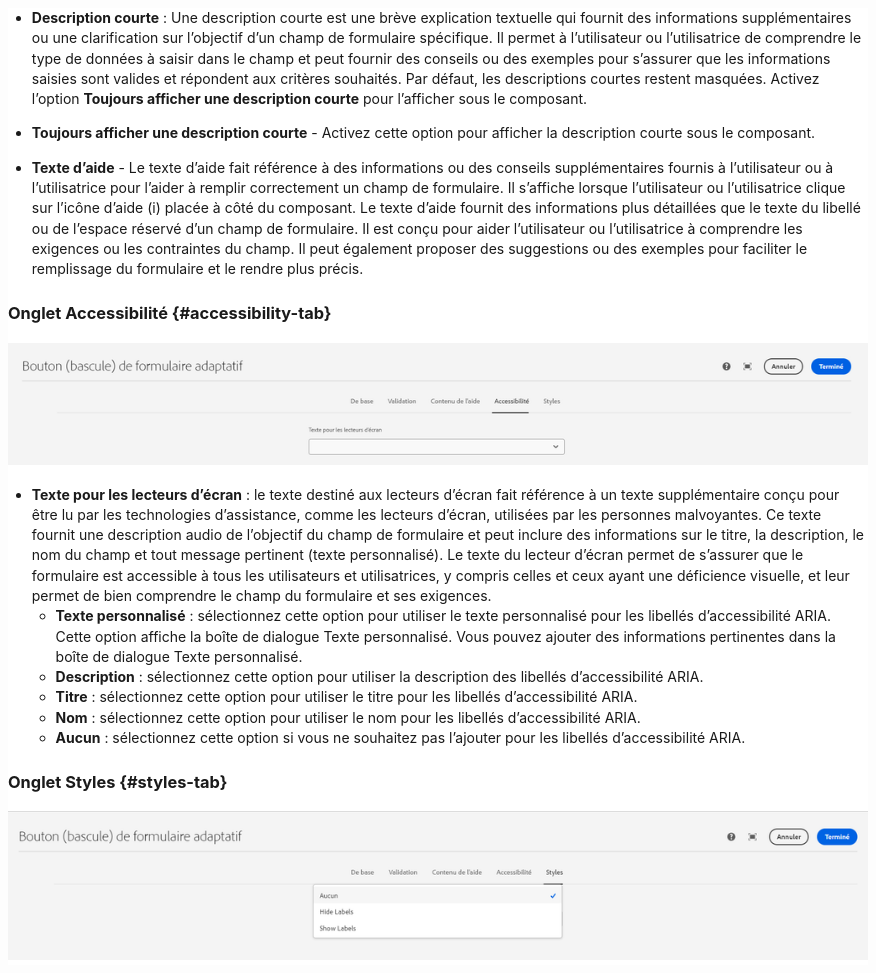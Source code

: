 - **Description courte** : Une description courte est une brève explication textuelle qui fournit des informations supplémentaires ou une clarification sur l’objectif d’un champ de formulaire spécifique. Il permet à l’utilisateur ou l’utilisatrice de comprendre le type de données à saisir dans le champ et peut fournir des conseils ou des exemples pour s’assurer que les informations saisies sont valides et répondent aux critères souhaités. Par défaut, les descriptions courtes restent masquées. Activez l’option **Toujours afficher une description courte** pour l’afficher sous le composant.

- **Toujours afficher une description courte** - Activez cette option pour afficher la description courte sous le composant.

- **Texte d’aide** - Le texte d’aide fait référence à des informations ou des conseils supplémentaires fournis à l’utilisateur ou à l’utilisatrice pour l’aider à remplir correctement un champ de formulaire. Il s’affiche lorsque l’utilisateur ou l’utilisatrice clique sur l’icône d’aide (i) placée à côté du composant. Le texte d’aide fournit des informations plus détaillées que le texte du libellé ou de l’espace réservé d’un champ de formulaire. Il est conçu pour aider l’utilisateur ou l’utilisatrice à comprendre les exigences ou les contraintes du champ. Il peut également proposer des suggestions ou des exemples pour faciliter le remplissage du formulaire et le rendre plus précis.

### Onglet Accessibilité {#accessibility-tab}

![Onglet Accessibilité](/help/adaptive-forms/assets/switch-accessibility.png)

- **Texte pour les lecteurs d’écran** : le texte destiné aux lecteurs d’écran fait référence à un texte supplémentaire conçu pour être lu par les technologies d’assistance, comme les lecteurs d’écran, utilisées par les personnes malvoyantes. Ce texte fournit une description audio de l’objectif du champ de formulaire et peut inclure des informations sur le titre, la description, le nom du champ et tout message pertinent (texte personnalisé). Le texte du lecteur d’écran permet de s’assurer que le formulaire est accessible à tous les utilisateurs et utilisatrices, y compris celles et ceux ayant une déficience visuelle, et leur permet de bien comprendre le champ du formulaire et ses exigences.
   - **Texte personnalisé** : sélectionnez cette option pour utiliser le texte personnalisé pour les libellés d’accessibilité ARIA. Cette option affiche la boîte de dialogue Texte personnalisé. Vous pouvez ajouter des informations pertinentes dans la boîte de dialogue Texte personnalisé.
   - **Description** : sélectionnez cette option pour utiliser la description des libellés d’accessibilité ARIA.
   - **Titre** : sélectionnez cette option pour utiliser le titre pour les libellés d’accessibilité ARIA.
   - **Nom** : sélectionnez cette option pour utiliser le nom pour les libellés d’accessibilité ARIA.
   - **Aucun** : sélectionnez cette option si vous ne souhaitez pas l’ajouter pour les libellés d’accessibilité ARIA.

### Onglet Styles {#styles-tab}

![Onglet Styles](/help/adaptive-forms/assets/switch-styles.png)
